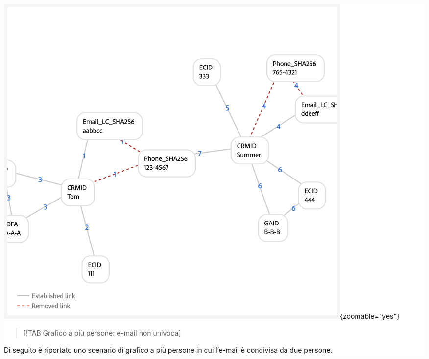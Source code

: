 ![Uno scenario con un grafico a più persone in cui Phone_SHA256 è univoco.](../images/graph-examples/unique_phone.png "Esempio simulato di un grafico a più persone. In questo esempio viene visualizzato uno scenario di dispositivo condiviso, in cui sono presenti due CRMID e il collegamento stabilito precedente viene rimosso."){zoomable="yes"}

>[!TAB Grafico a più persone: e-mail non univoca]

Di seguito è riportato uno scenario di grafico a più persone in cui l’e-mail è condivisa da due persone.
